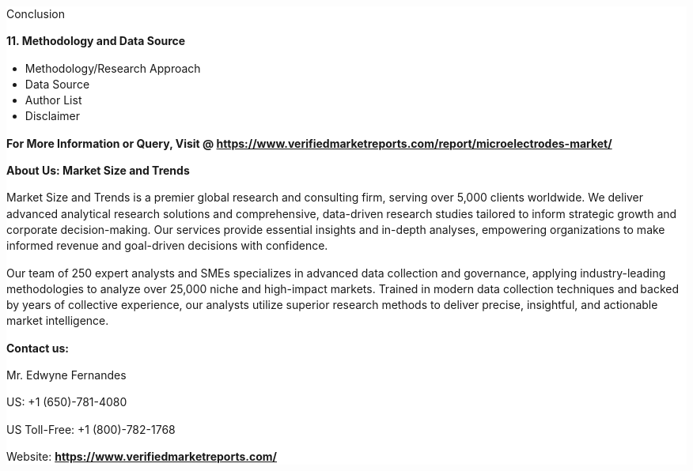 Conclusion</strong></p><p><strong>11. Methodology and Data Source</strong></p><ul><li>Methodology/Research Approach</li><li>Data Source</li><li>Author List</li><li>Disclaimer</li></ul></p><p><strong>For More Information or Query, Visit @ <a href="https://www.verifiedmarketreports.com/report/microelectrodes-market/">https://www.verifiedmarketreports.com/report/microelectrodes-market/</a></strong></p><p><strong>About Us: Market Size and Trends</strong></p><p>Market Size and Trends is a premier global research and consulting firm, serving over 5,000 clients worldwide. We deliver advanced analytical research solutions and comprehensive, data-driven research studies tailored to inform strategic growth and corporate decision-making. Our services provide essential insights and in-depth analyses, empowering organizations to make informed revenue and goal-driven decisions with confidence.</p><p>Our team of 250 expert analysts and SMEs specializes in advanced data collection and governance, applying industry-leading methodologies to analyze over 25,000 niche and high-impact markets. Trained in modern data collection techniques and backed by years of collective experience, our analysts utilize superior research methods to deliver precise, insightful, and actionable market intelligence.</p><p><strong>Contact us:</strong></p><p>Mr. Edwyne Fernandes</p><p>US: +1 (650)-781-4080</p><p>US Toll-Free: +1 (800)-782-1768</p><p>Website: <strong><a href="https://www.verifiedmarketreports.com/">https://www.verifiedmarketreports.com/</a></strong></p>
